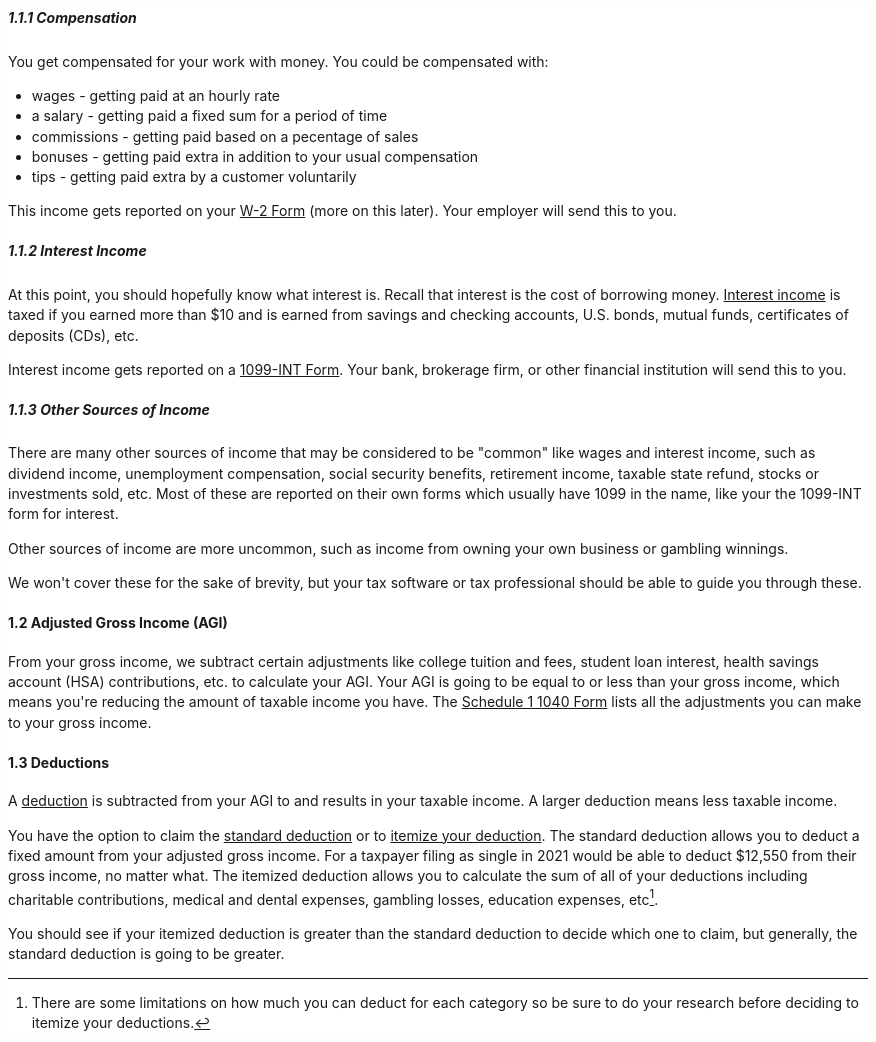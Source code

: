 ##### 1.1.1 Compensation
You get compensated for your work with money. You could be compensated with:
*  wages - getting paid at an hourly rate
*  a salary - getting paid a fixed sum for a period of time
*  commissions - getting paid based on a pecentage of sales
*  bonuses - getting paid extra in addition to your usual compensation
*  tips - getting paid extra by a customer voluntarily

This income gets reported on your [W-2 Form](taxes.md#w-2-form) (more on this later). Your employer will send this to you.

##### 1.1.2 Interest Income
At this point, you should hopefully know what interest is. Recall that interest is the cost of borrowing money. [Interest income](https://www.investopedia.com/articles/tax/10/interest-income.asp) is taxed if you earned more than $10 and is earned from savings and checking accounts, U.S. bonds, mutual funds, certificates of deposits (CDs), etc.

Interest income gets reported on a [1099-INT Form](https://www.investopedia.com/terms/f/form-1099-int.asp). Your bank, brokerage firm, or other financial institution will send this to you.

##### 1.1.3 Other Sources of Income
There are many other sources of income that may be considered to be "common" like wages and interest income, such as dividend income, unemployment compensation, social security benefits, retirement income, taxable state refund, stocks or investments sold, etc. Most of these are reported on their own forms which usually have 1099 in the name, like your the 1099-INT form for interest. 

Other sources of income are more uncommon, such as income from owning your own business or gambling winnings. 

We won't cover these for the sake of brevity, but your tax software or tax professional should be able to guide you through these.

#### 1.2 Adjusted Gross Income (AGI)
From your gross income, we subtract certain adjustments like college tuition and fees, student loan interest, health savings account (HSA) contributions, etc. to calculate your AGI. Your AGI is going to be equal to or less than your gross income, which means you're reducing the amount of taxable income you have. The [Schedule 1 1040 Form](https://www.irs.gov/pub/irs-pdf/f1040s1.pdf) lists all the adjustments you can make to your gross income.

#### 1.3 Deductions
A [deduction](https://www.investopedia.com/terms/d/deduction.asp) is subtracted from your AGI to and results in your taxable income. A larger deduction means less taxable income.

You have the option to claim the [standard deduction](https://www.investopedia.com/terms/s/standarddeduction.asp) or to [itemize your deduction](https://www.investopedia.com/terms/i/itemizeddeduction.asp). The standard deduction allows you to deduct a fixed amount from your adjusted gross income. For a taxpayer filing as single in 2021 would be able to deduct $12,550 from their gross income, no matter what. The itemized deduction allows you to calculate the sum of all of your deductions including charitable contributions, medical and dental expenses, gambling losses, education expenses, etc[^1]. 

You should see if your itemized deduction is greater than the standard deduction to decide which one to claim, but generally, the standard deduction is going to be greater.


[^1]: There are some limitations on how much you can deduct for each category so be sure to do your research before deciding to itemize your deductions.
[^2]: This description is relatively general and doesn't go too deep into the nitty gritty of specific tax forms used since taxes vary for each individual. This is to get a better idea of what the big picture looks like.